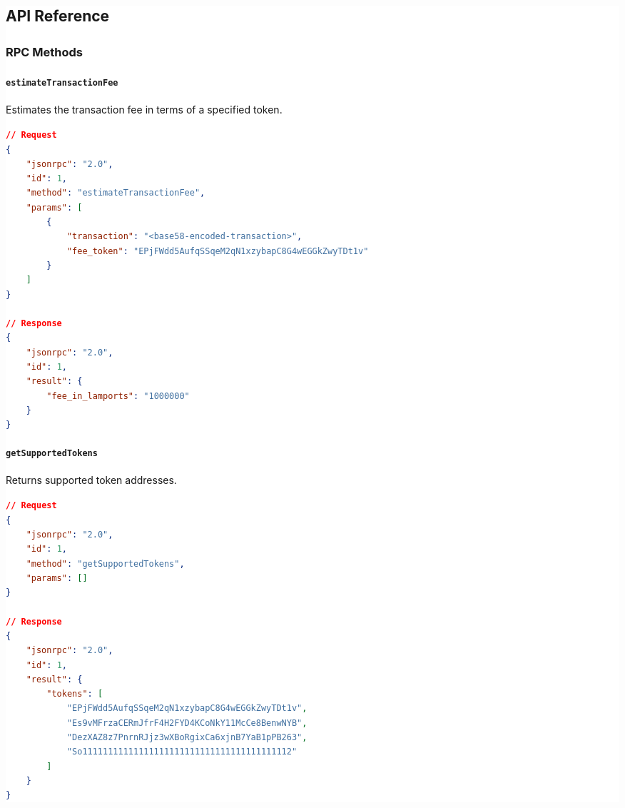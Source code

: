 ## API Reference

### RPC Methods

#### `estimateTransactionFee`

Estimates the transaction fee in terms of a specified token.

```json
// Request
{
    "jsonrpc": "2.0",
    "id": 1,
    "method": "estimateTransactionFee",
    "params": [
        {
            "transaction": "<base58-encoded-transaction>",
            "fee_token": "EPjFWdd5AufqSSqeM2qN1xzybapC8G4wEGGkZwyTDt1v"
        }
    ]
}

// Response
{
    "jsonrpc": "2.0",
    "id": 1,
    "result": {
        "fee_in_lamports": "1000000"
    }
}
```


#### `getSupportedTokens`

Returns supported token addresses.

```json
// Request
{
    "jsonrpc": "2.0",
    "id": 1,
    "method": "getSupportedTokens",
    "params": []
}

// Response
{
    "jsonrpc": "2.0",
    "id": 1,
    "result": {
        "tokens": [
            "EPjFWdd5AufqSSqeM2qN1xzybapC8G4wEGGkZwyTDt1v",
            "Es9vMFrzaCERmJfrF4H2FYD4KCoNkY11McCe8BenwNYB",
            "DezXAZ8z7PnrnRJjz3wXBoRgixCa6xjnB7YaB1pPB263",
            "So11111111111111111111111111111111111111112"
        ]
    }
}
```
